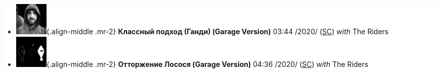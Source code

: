   - <img src="./Music/assets/muenchen/m.ghandi-garage.cover.jpg" width="60" height="60" alt="" style="display:inline-block"/>{.align-middle .mr-2} **Классный подход (Ганди) (Garage Version)** 03:44 /2020/ ([SC](https://soundcloud.com/shamansir/ghandi-garage?in=shamansir/sets/muenchen)) *with* The Riders
  - <img src="./Music/assets/muenchen/m.wpa.cover.jpg" width="60" height="60" alt="" style="display:inline-block"/>{.align-middle .mr-2} **Отторжение Лосося (Garage Version)** 04:36 /2020/ ([SC](https://soundcloud.com/shamansir/wpa-salmon-rejection-garage?in=shamansir/sets/muenchen)) *with* The Riders